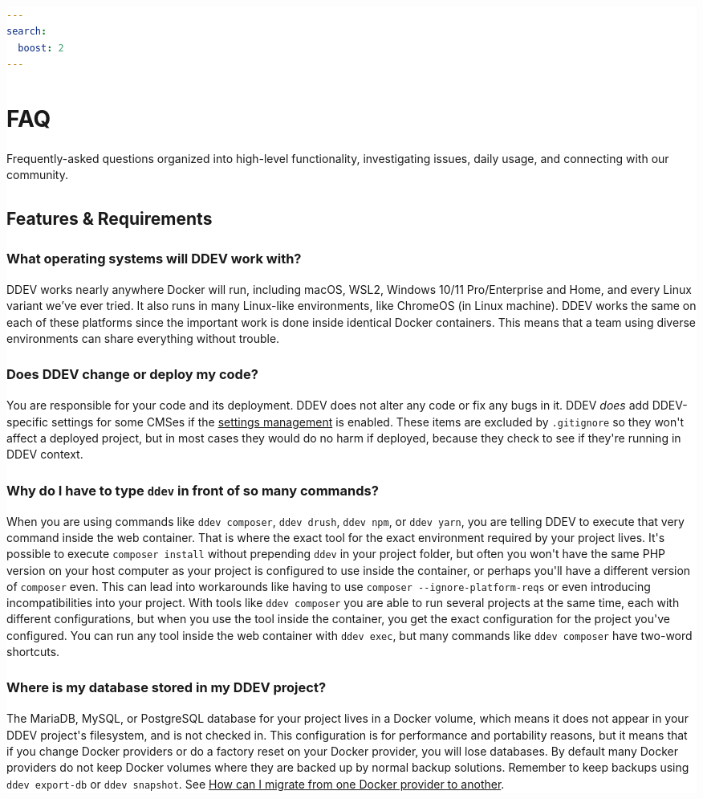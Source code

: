 ```yaml
---
search:
  boost: 2
---
```


# FAQ

Frequently-asked questions organized into high-level functionality, investigating issues, daily usage, and connecting with our community.

## Features & Requirements

### What operating systems will DDEV work with?

DDEV works nearly anywhere Docker will run, including macOS, WSL2, Windows 10/11 Pro/Enterprise and Home, and every Linux variant we’ve ever tried. It also runs in many Linux-like environments, like ChromeOS (in Linux machine). DDEV works the same on each of these platforms since the important work is done inside identical Docker containers. This means that a team using diverse environments can share everything without trouble.

### Does DDEV change or deploy my code?

You are responsible for your code and its deployment. DDEV does not alter any code or fix any bugs in it. DDEV *does* add DDEV-specific settings for some CMSes if the [settings management](cms-settings.md) is enabled. These items are excluded by `.gitignore` so they won't affect a deployed project, but in most cases they would do no harm if deployed, because they check to see if they're running in DDEV context.

### Why do I have to type `ddev` in front of so many commands?

When you are using commands like `ddev composer`, `ddev drush`, `ddev npm`, or `ddev yarn`, you are telling DDEV to execute that very command inside the web container. That is where the exact tool for the exact environment required by your project lives. It's possible to execute `composer install` without  prepending `ddev` in your project folder, but often you won't have the same PHP version on your host computer as your project is configured to use inside the container, or perhaps you'll have a different version of `composer` even. This can lead into workarounds like having to use `composer --ignore-platform-reqs` or even introducing incompatibilities  into your project. With tools like `ddev composer` you are able to run several projects at the same time, each with different configurations, but when you use the tool inside the container, you get the exact configuration for the project you've configured. You can run any tool inside the web container with `ddev exec`, but many commands like `ddev composer` have two-word shortcuts.

### Where is my database stored in my DDEV project?

The MariaDB, MySQL, or PostgreSQL database for your project lives in a Docker volume, which means it does not appear in your DDEV project's filesystem, and is not checked in. This configuration is for performance and portability reasons, but it means that if you change Docker providers or do a factory reset on your Docker provider, you will lose databases. By default many Docker providers do not keep Docker volumes where they are backed up by normal backup solutions. Remember to keep backups using `ddev export-db` or `ddev snapshot`. See [How can I migrate from one Docker provider to another](#how-can-i-migrate-from-one-docker-provider-to-another).
